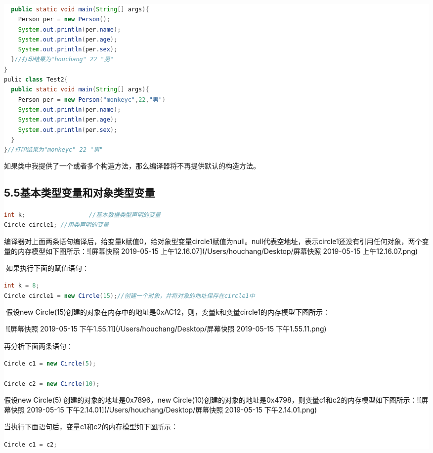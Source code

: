 ```java
  public static void main(String[] args){
    Person per = new Person();
    System.out.println(per.name);
    System.out.println(per.age);
    System.out.println(per.sex);
  }//打印结果为"houchang" 22 "男"
}
pulic class Test2{
  public static void main(String[] args){
    Person per = new Person("monkeyc",22,"男")
    System.out.println(per.name);
    System.out.println(per.age);
    System.out.println(per.sex);
  }
}//打印结果为"monkeyc" 22 "男"
```

如果类中我提供了一个或者多个构造方法，那么编译器将不再提供默认的构造方法。



## 5.5基本类型变量和对象类型变量

```java
int k;					//基本数据类型声明的变量
Circle circle1; //用类声明的变量
```

​	编译器对上面两条语句编译后，给变量k赋值0，给对象型变量circle1赋值为null。null代表空地址，表示circle1还没有引用任何对象，两个变量的内存模型如下图所示：![屏幕快照 2019-05-15 上午12.16.07](/Users/houchang/Desktop/屏幕快照 2019-05-15 上午12.16.07.png)

​		如果执行下面的赋值语句：

```java
int k = 8;
Circle circle1 = new Circle(15);//创建一个对象，并将对象的地址保存在circle1中
```

​		假设new Circle(15)创建的对象在内存中的地址是0xAC12，则，变量k和变量circle1的内存模型下图所示：

​	![屏幕快照 2019-05-15 下午1.55.11](/Users/houchang/Desktop/屏幕快照 2019-05-15 下午1.55.11.png)

再分析下面两条语句：

```java
Circle c1 = new Circle(5);

Circle c2 = new Circle(10);
```



假设new Circle(5) 创建的对象的地址是0x7896，new Circle(10)创建的对象的地址是0x4798，则变量c1和c2的内存模型如下图所示：![屏幕快照 2019-05-15 下午2.14.01](/Users/houchang/Desktop/屏幕快照 2019-05-15 下午2.14.01.png)

当执行下面语句后，变量c1和c2的内存模型如下图所示：

```java
Circle c1 = c2;
```

